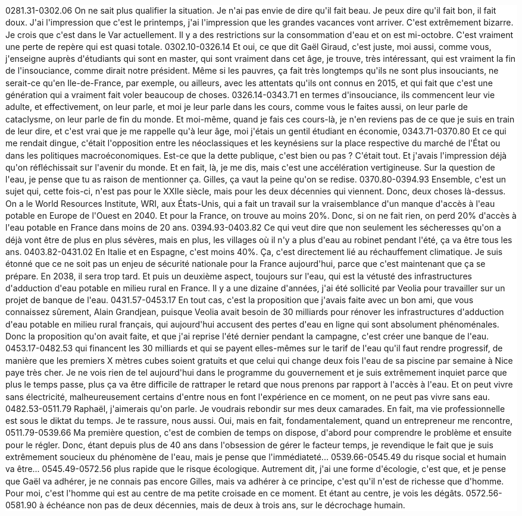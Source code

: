 0281.31-0302.06   On ne sait plus qualifier la situation. Je n'ai pas envie de dire qu'il fait beau. Je peux dire qu'il fait bon, il fait doux. J'ai l'impression que c'est le printemps, j'ai l'impression que les grandes vacances vont arriver. C'est extrêmement bizarre. Je crois que c'est dans le Var actuellement. Il y a des restrictions sur la consommation d'eau et on est mi-octobre. C'est vraiment une perte de repère qui est quasi totale.
0302.10-0326.14   Et oui, ce que dit Gaël Giraud, c'est juste, moi aussi, comme vous, j'enseigne auprès d'étudiants qui sont en master, qui sont vraiment dans cet âge, je trouve, très intéressant, qui est vraiment la fin de l'insouciance, comme dirait notre président. Même si les pauvres, ça fait très longtemps qu'ils ne sont plus insouciants, ne serait-ce qu'en Ile-de-France, par exemple, ou ailleurs, avec les attentats qu'ils ont connus en 2015, et qui fait que c'est une génération qui a vraiment fait voler beaucoup de choses.
0326.14-0343.71   en termes d'insouciance, ils commencent leur vie adulte, et effectivement, on leur parle, et moi je leur parle dans les cours, comme vous le faites aussi, on leur parle de cataclysme, on leur parle de fin du monde. Et moi-même, quand je fais ces cours-là, je n'en reviens pas de ce que je suis en train de leur dire, et c'est vrai que je me rappelle qu'à leur âge, moi j'étais un gentil étudiant en économie,
0343.71-0370.80   Et ce qui me rendait dingue, c'était l'opposition entre les néoclassiques et les keynésiens sur la place respective du marché de l'État ou dans les politiques macroéconomiques. Est-ce que la dette publique, c'est bien ou pas ? C'était tout. Et j'avais l'impression déjà qu'on réfléchissait sur l'avenir du monde. Et en fait, là, je me dis, mais c'est une accélération vertigineuse. Sur la question de l'eau, je pense que tu as raison de mentionner ça. Gilles, ça vaut la peine qu'on se redise.
0370.80-0394.93   Ensemble, c'est un sujet qui, cette fois-ci, n'est pas pour le XXIIe siècle, mais pour les deux décennies qui viennent. Donc, deux choses là-dessus. On a le World Resources Institute, WRI, aux États-Unis, qui a fait un travail sur la vraisemblance d'un manque d'accès à l'eau potable en Europe de l'Ouest en 2040. Et pour la France, on trouve au moins 20%. Donc, si on ne fait rien, on perd 20% d'accès à l'eau potable en France dans moins de 20 ans.
0394.93-0403.82   Ce qui veut dire que non seulement les sécheresses qu'on a déjà vont être de plus en plus sévères, mais en plus, les villages où il n'y a plus d'eau au robinet pendant l'été, ça va être tous les ans.
0403.82-0431.02   En Italie et en Espagne, c'est moins 40%. Ça, c'est directement lié au réchauffement climatique. Je suis étonné que ce ne soit pas un enjeu de sécurité nationale pour la France aujourd'hui, parce que c'est maintenant que ça se prépare. En 2038, il sera trop tard. Et puis un deuxième aspect, toujours sur l'eau, qui est la vétusté des infrastructures d'adduction d'eau potable en milieu rural en France. Il y a une dizaine d'années, j'ai été sollicité par Veolia pour travailler sur un projet de banque de l'eau.
0431.57-0453.17   En tout cas, c'est la proposition que j'avais faite avec un bon ami, que vous connaissez sûrement, Alain Grandjean, puisque Veolia avait besoin de 30 milliards pour rénover les infrastructures d'adduction d'eau potable en milieu rural français, qui aujourd'hui accusent des pertes d'eau en ligne qui sont absolument phénoménales. Donc la proposition qu'on avait faite, et que j'ai reprise l'été dernier pendant la campagne, c'est créer une banque de l'eau.
0453.17-0482.53   qui financent les 30 milliards et qui se payent elles-mêmes sur le tarif de l'eau qu'il faut rendre progressif, de manière que les premiers X mètres cubes soient gratuits et que celui qui change deux fois l'eau de sa piscine par semaine à Nice paye très cher. Je ne vois rien de tel aujourd'hui dans le programme du gouvernement et je suis extrêmement inquiet parce que plus le temps passe, plus ça va être difficile de rattraper le retard que nous prenons par rapport à l'accès à l'eau. Et on peut vivre sans électricité, malheureusement certains d'entre nous en font l'expérience en ce moment, on ne peut pas vivre sans eau.
0482.53-0511.79   Raphaël, j'aimerais qu'on parle. Je voudrais rebondir sur mes deux camarades. En fait, ma vie professionnelle est sous le diktat du temps. Je te rassure, nous aussi. Oui, mais en fait, fondamentalement, quand un entrepreneur me rencontre,
0511.79-0539.66   Ma première question, c'est de combien de temps on dispose, d'abord pour comprendre le problème et ensuite pour le régler. Donc, étant depuis plus de 40 ans dans l'obsession de gérer le facteur temps, je revendique le fait que je suis extrêmement soucieux du phénomène de l'eau, mais je pense que l'immédiateté...
0539.66-0545.49   du risque social et humain va être...
0545.49-0572.56   plus rapide que le risque écologique. Autrement dit, j'ai une forme d'écologie, c'est que, et je pense que Gaël va adhérer, je ne connais pas encore Gilles, mais va adhérer à ce principe, c'est qu'il n'est de richesse que d'homme. Pour moi, c'est l'homme qui est au centre de ma petite croisade en ce moment. Et étant au centre, je vois les dégâts.
0572.56-0581.90   à échéance non pas de deux décennies, mais de deux à trois ans, sur le décrochage humain.